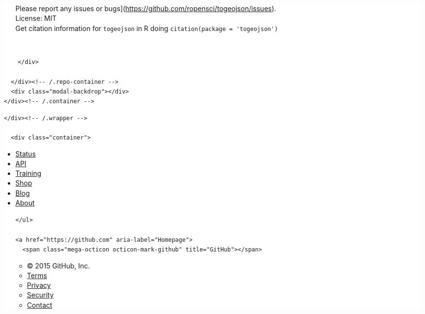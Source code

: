 <ul class="task-list">
<li>Please report any issues or bugs](<a href="https://github.com/ropensci/togeojson/issues">https://github.com/ropensci/togeojson/issues</a>).</li>
<li>License: MIT</li>
<li>Get citation information for <code>togeojson</code> in R doing <code>citation(package = 'togeojson')</code>
</li>
</ul>

<p><a href="http://ropensci.org"><img src="https://camo.githubusercontent.com/f96c1606b16512bfc2bed40dda383a55bb257fa4/687474703a2f2f726f70656e7363692e6f72672f7075626c69635f696d616765732f6769746875625f666f6f7465722e706e67" alt="" data-canonical-src="http://ropensci.org/public_images/github_footer.png" style="max-width:100%;"></a></p>
</article>
  </div>

</div>

<a href="#jump-to-line" rel="facebox[.linejump]" data-hotkey="l" style="display:none">Jump to Line</a>
<div id="jump-to-line" style="display:none">
  <form accept-charset="UTF-8" class="js-jump-to-line-form">
    <input class="linejump-input js-jump-to-line-field" type="text" placeholder="Jump to line&hellip;" autofocus>
    <button type="submit" class="btn">Go</button>
  </form>
</div>

        </div>

      </div><!-- /.repo-container -->
      <div class="modal-backdrop"></div>
    </div><!-- /.container -->
  </div>


    </div><!-- /.wrapper -->

      <div class="container">
  <div class="site-footer" role="contentinfo">
    <ul class="site-footer-links right">
        <li><a href="https://status.github.com/" data-ga-click="Footer, go to status, text:status">Status</a></li>
      <li><a href="https://developer.github.com" data-ga-click="Footer, go to api, text:api">API</a></li>
      <li><a href="https://training.github.com" data-ga-click="Footer, go to training, text:training">Training</a></li>
      <li><a href="https://shop.github.com" data-ga-click="Footer, go to shop, text:shop">Shop</a></li>
        <li><a href="https://github.com/blog" data-ga-click="Footer, go to blog, text:blog">Blog</a></li>
        <li><a href="https://github.com/about" data-ga-click="Footer, go to about, text:about">About</a></li>

    </ul>

    <a href="https://github.com" aria-label="Homepage">
      <span class="mega-octicon octicon-mark-github" title="GitHub"></span>
</a>
    <ul class="site-footer-links">
      <li>&copy; 2015 <span title="0.03764s from github-fe138-cp1-prd.iad.github.net">GitHub</span>, Inc.</li>
        <li><a href="https://github.com/site/terms" data-ga-click="Footer, go to terms, text:terms">Terms</a></li>
        <li><a href="https://github.com/site/privacy" data-ga-click="Footer, go to privacy, text:privacy">Privacy</a></li>
        <li><a href="https://github.com/security" data-ga-click="Footer, go to security, text:security">Security</a></li>
        <li><a href="https://github.com/contact" data-ga-click="Footer, go to contact, text:contact">Contact</a></li>
    </ul>
  </div>
</div>
